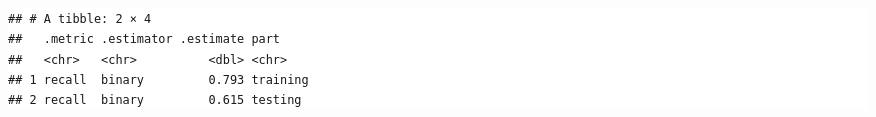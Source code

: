     ## # A tibble: 2 × 4
    ##   .metric .estimator .estimate part    
    ##   <chr>   <chr>          <dbl> <chr>   
    ## 1 recall  binary         0.793 training
    ## 2 recall  binary         0.615 testing
